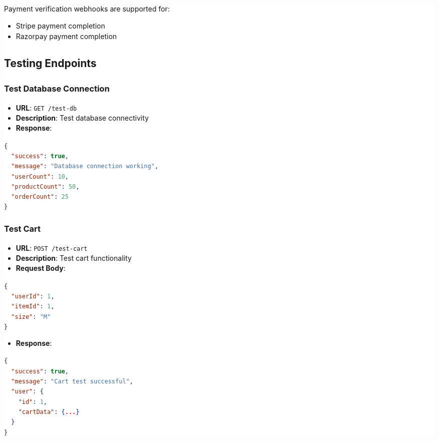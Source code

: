 Payment verification webhooks are supported for:
- Stripe payment completion
- Razorpay payment completion

## Testing Endpoints

### Test Database Connection
- **URL**: `GET /test-db`
- **Description**: Test database connectivity
- **Response**:
```json
{
  "success": true,
  "message": "Database connection working",
  "userCount": 10,
  "productCount": 50,
  "orderCount": 25
}
```

### Test Cart
- **URL**: `POST /test-cart`
- **Description**: Test cart functionality
- **Request Body**:
```json
{
  "userId": 1,
  "itemId": 1,
  "size": "M"
}
```
- **Response**:
```json
{
  "success": true,
  "message": "Cart test successful",
  "user": {
    "id": 1,
    "cartData": {...}
  }
}
```